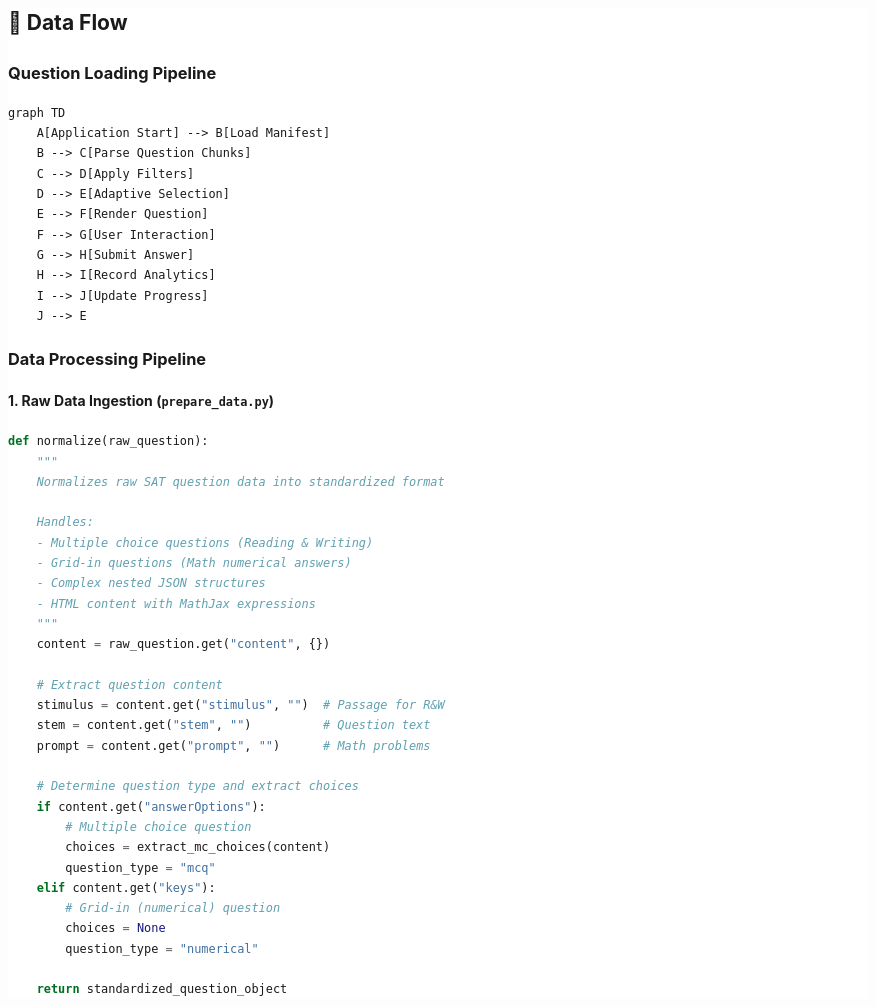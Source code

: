 ## 🔄 Data Flow

### Question Loading Pipeline
```mermaid
graph TD
    A[Application Start] --> B[Load Manifest]
    B --> C[Parse Question Chunks]
    C --> D[Apply Filters]
    D --> E[Adaptive Selection]
    E --> F[Render Question]
    F --> G[User Interaction]
    G --> H[Submit Answer]
    H --> I[Record Analytics]
    I --> J[Update Progress]
    J --> E
```

### Data Processing Pipeline

#### 1. Raw Data Ingestion (`prepare_data.py`)
```python
def normalize(raw_question):
    """
    Normalizes raw SAT question data into standardized format
    
    Handles:
    - Multiple choice questions (Reading & Writing)
    - Grid-in questions (Math numerical answers)
    - Complex nested JSON structures
    - HTML content with MathJax expressions
    """
    content = raw_question.get("content", {})
    
    # Extract question content
    stimulus = content.get("stimulus", "")  # Passage for R&W
    stem = content.get("stem", "")          # Question text
    prompt = content.get("prompt", "")      # Math problems
    
    # Determine question type and extract choices
    if content.get("answerOptions"):
        # Multiple choice question
        choices = extract_mc_choices(content)
        question_type = "mcq"
    elif content.get("keys"):
        # Grid-in (numerical) question
        choices = None
        question_type = "numerical"
    
    return standardized_question_object
```

